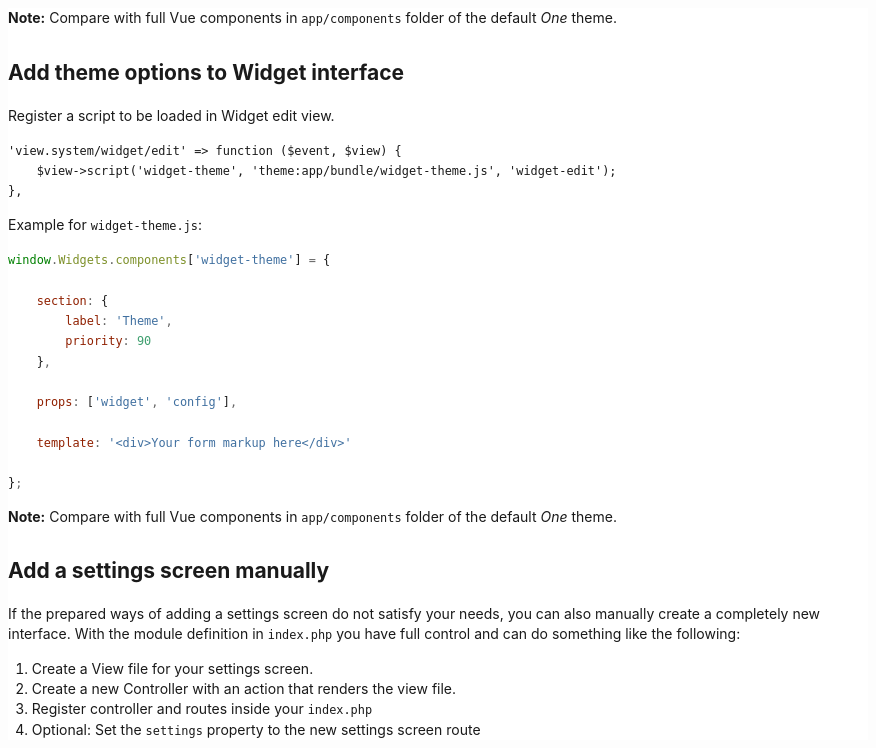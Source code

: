 **Note:** Compare with full Vue components in `app/components` folder of the default _One_ theme.

## Add theme options to Widget interface
Register a script to be loaded in Widget edit view.

```
'view.system/widget/edit' => function ($event, $view) {
    $view->script('widget-theme', 'theme:app/bundle/widget-theme.js', 'widget-edit');
},
```

Example for `widget-theme.js`:

```js
window.Widgets.components['widget-theme'] = {

    section: {
        label: 'Theme',
        priority: 90
    },

    props: ['widget', 'config'],

    template: '<div>Your form markup here</div>'

};
```

**Note:** Compare with full Vue components in `app/components` folder of the default _One_ theme.

## Add a settings screen manually
If the prepared ways of adding a settings screen do not satisfy your needs, you can also manually create a completely new interface. With the module definition in `index.php` you have full control and can do something like the following:
1. Create a View file for your settings screen.
2. Create a new Controller with an action that renders the view file.
3. Register controller and routes inside your `index.php`
4. Optional: Set the `settings` property to the new settings screen route
